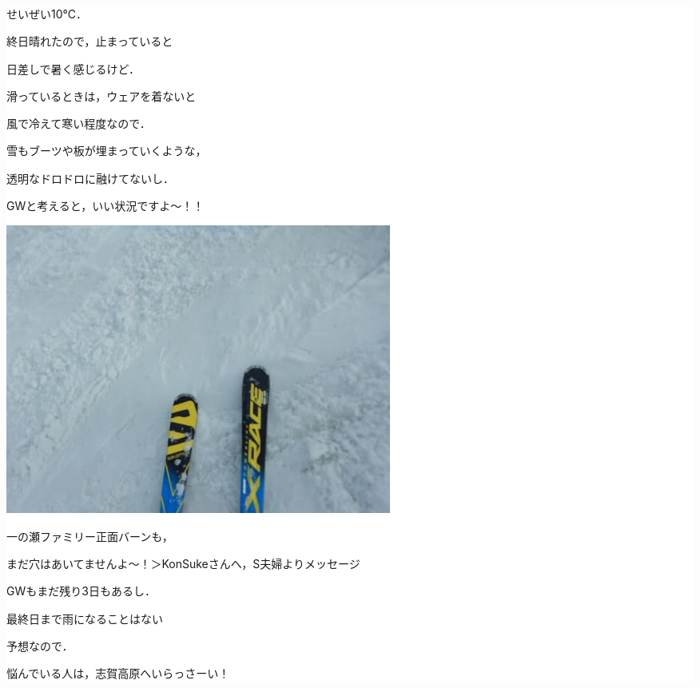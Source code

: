 
せいぜい10℃．


終日晴れたので，止まっていると


日差しで暑く感じるけど．


滑っているときは，ウェアを着ないと


風で冷えて寒い程度なので．


雪もブーツや板が埋まっていくような，


透明なドロドロに融けてないし．


GWと考えると，いい状況ですよ～！！




![7c98bbd3b158f1e0fd350ffca02ec630.jpg](images/7c98bbd3b158f1e0fd350ffca02ec630.jpg)




一の瀬ファミリー正面バーンも，


まだ穴はあいてませんよ～！＞KonSukeさんへ，S夫婦よりメッセージ





GWもまだ残り3日もあるし．


最終日まで雨になることはない


予想なので．


悩んでいる人は，志賀高原へいらっさーい！
